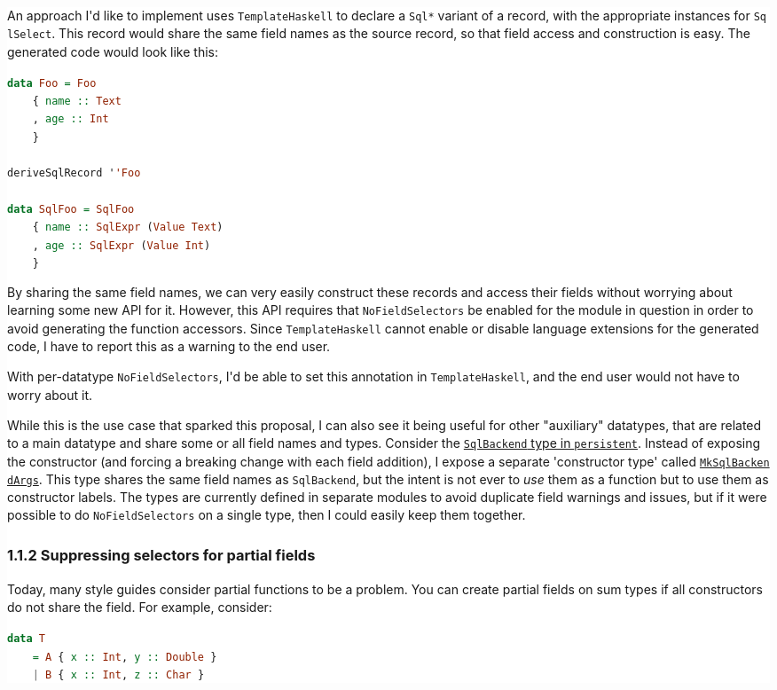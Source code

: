 An approach I'd like to implement uses `TemplateHaskell` to declare a `Sql*` variant of a record, with the appropriate instances for `SqlSelect`.
This record would share the same field names as the source record, so that field access and construction is easy.
The generated code would look like this:

```haskell
data Foo = Foo 
    { name :: Text
    , age :: Int 
    }

deriveSqlRecord ''Foo

data SqlFoo = SqlFoo 
    { name :: SqlExpr (Value Text)
    , age :: SqlExpr (Value Int) 
    }
```

By sharing the same field names, we can very easily construct these records and access their fields without worrying about learning some new API for it.
However, this API requires that `NoFieldSelectors` be enabled for the module in question in order to avoid generating the function accessors.
Since `TemplateHaskell` cannot enable or disable language extensions for the generated code, I have to report this as a warning to the end user.

With per-datatype `NoFieldSelectors`, I'd be able to set this annotation in `TemplateHaskell`, and the end user would not have to worry about it.

While this is the use case that sparked this proposal, I can also see it being useful for other "auxiliary" datatypes, that are related to a main datatype and share some or all field names and types.
Consider the [`SqlBackend` type in `persistent`](https://www.stackage.org/haddock/lts-19.9/persistent-2.13.3.5/Database-Persist-Sql.html#t:SqlBackend).
Instead of exposing the constructor (and forcing a breaking change with each field addition), I expose a separate 'constructor type' called [`MkSqlBackendArgs`](https://www.stackage.org/haddock/lts-19.9/persistent-2.13.3.5/Database-Persist-SqlBackend-Internal-MkSqlBackend.html#t:MkSqlBackendArgs).
This type shares the same field names as `SqlBackend`, but the intent is not ever to *use* them as a function but to use them as constructor labels.
The types are currently defined in separate modules to avoid duplicate field warnings and issues, but if it were possible to do `NoFieldSelectors` on a single type, then I could easily keep them together.

### 1.1.2 Suppressing selectors for partial fields

Today, many style guides consider partial functions to be a problem.
You can create partial fields on sum types if all constructors do not share the field.
For example, consider:

```haskell
data T 
    = A { x :: Int, y :: Double }
    | B { x :: Int, z :: Char }
```
